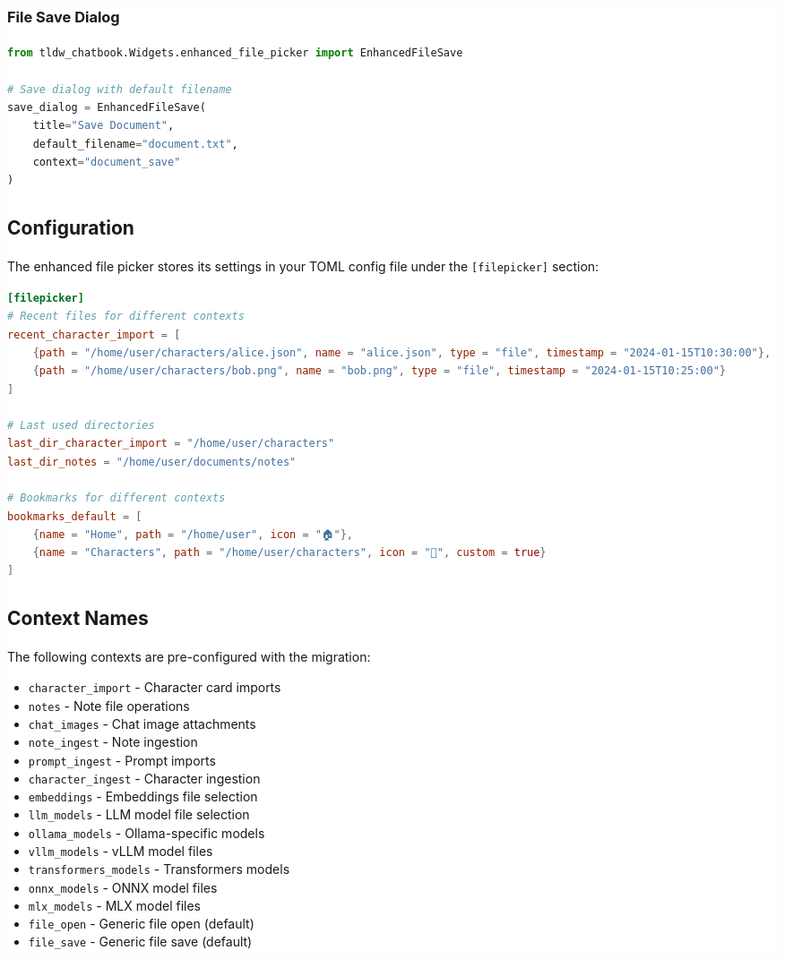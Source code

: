 ### File Save Dialog
```python
from tldw_chatbook.Widgets.enhanced_file_picker import EnhancedFileSave

# Save dialog with default filename
save_dialog = EnhancedFileSave(
    title="Save Document",
    default_filename="document.txt",
    context="document_save"
)
```

## Configuration

The enhanced file picker stores its settings in your TOML config file under the `[filepicker]` section:

```toml
[filepicker]
# Recent files for different contexts
recent_character_import = [
    {path = "/home/user/characters/alice.json", name = "alice.json", type = "file", timestamp = "2024-01-15T10:30:00"},
    {path = "/home/user/characters/bob.png", name = "bob.png", type = "file", timestamp = "2024-01-15T10:25:00"}
]

# Last used directories
last_dir_character_import = "/home/user/characters"
last_dir_notes = "/home/user/documents/notes"

# Bookmarks for different contexts
bookmarks_default = [
    {name = "Home", path = "/home/user", icon = "🏠"},
    {name = "Characters", path = "/home/user/characters", icon = "📁", custom = true}
]
```

## Context Names

The following contexts are pre-configured with the migration:

- `character_import` - Character card imports
- `notes` - Note file operations
- `chat_images` - Chat image attachments
- `note_ingest` - Note ingestion
- `prompt_ingest` - Prompt imports
- `character_ingest` - Character ingestion
- `embeddings` - Embeddings file selection
- `llm_models` - LLM model file selection
- `ollama_models` - Ollama-specific models
- `vllm_models` - vLLM model files
- `transformers_models` - Transformers models
- `onnx_models` - ONNX model files
- `mlx_models` - MLX model files
- `file_open` - Generic file open (default)
- `file_save` - Generic file save (default)
